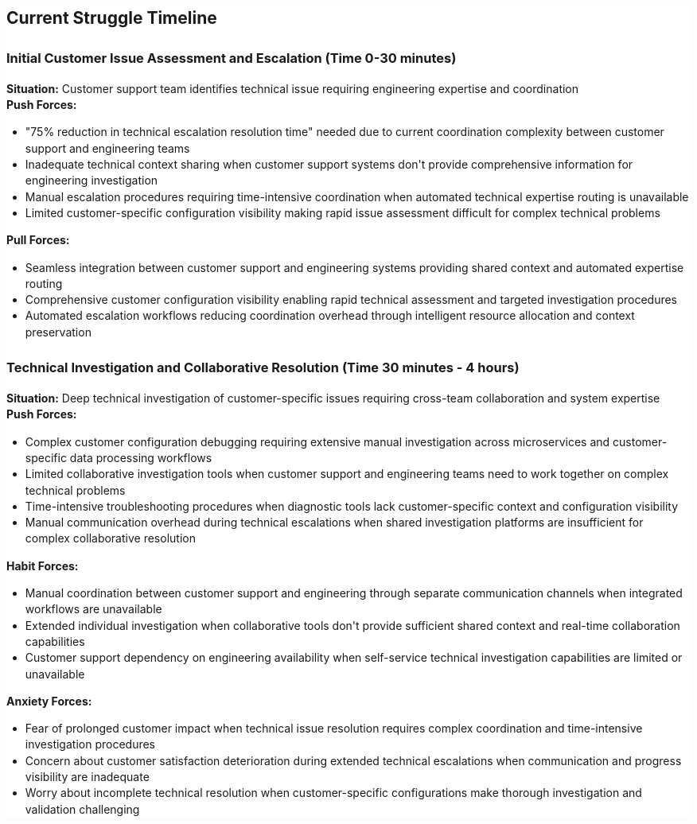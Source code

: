 ## Current Struggle Timeline

### Initial Customer Issue Assessment and Escalation (Time 0-30 minutes)
**Situation:** Customer support team identifies technical issue requiring engineering expertise and coordination  
**Push Forces:**
- "75% reduction in technical escalation resolution time" needed due to current coordination complexity between customer support and engineering teams
- Inadequate technical context sharing when customer support systems don't provide comprehensive information for engineering investigation
- Manual escalation procedures requiring time-intensive coordination when automated technical expertise routing is unavailable
- Limited customer-specific configuration visibility making rapid issue assessment difficult for complex technical problems

**Pull Forces:**
- Seamless integration between customer support and engineering systems providing shared context and automated expertise routing
- Comprehensive customer configuration visibility enabling rapid technical assessment and targeted investigation procedures
- Automated escalation workflows reducing coordination overhead through intelligent resource allocation and context preservation

### Technical Investigation and Collaborative Resolution (Time 30 minutes - 4 hours)
**Situation:** Deep technical investigation of customer-specific issues requiring cross-team collaboration and system expertise  
**Push Forces:**
- Complex customer configuration debugging requiring extensive manual investigation across microservices and customer-specific data processing workflows
- Limited collaborative investigation tools when customer support and engineering teams need to work together on complex technical problems
- Time-intensive troubleshooting procedures when diagnostic tools lack customer-specific context and configuration visibility
- Manual communication overhead during technical escalations when shared investigation platforms are insufficient for complex collaborative resolution

**Habit Forces:**
- Manual coordination between customer support and engineering through separate communication channels when integrated workflows are unavailable
- Extended individual investigation when collaborative tools don't provide sufficient shared context and real-time collaboration capabilities
- Customer support dependency on engineering availability when self-service technical investigation capabilities are limited or unavailable

**Anxiety Forces:**
- Fear of prolonged customer impact when technical issue resolution requires complex coordination and time-intensive investigation procedures
- Concern about customer satisfaction deterioration during extended technical escalations when communication and progress visibility are inadequate
- Worry about incomplete technical resolution when customer-specific configurations make thorough investigation and validation challenging
